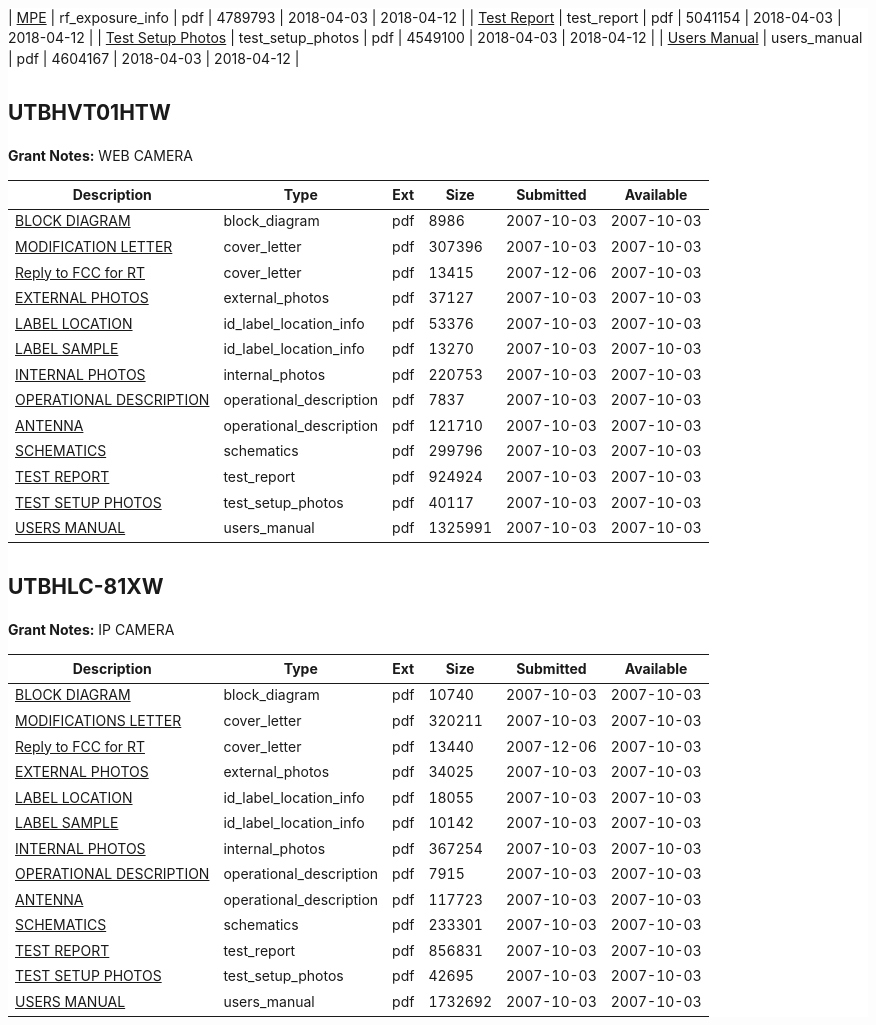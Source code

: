 | [MPE](UTBHLC8JMD/69a97f0adeb6704111759cbf63f6a0e9/3804628.pdf) | rf_exposure_info | pdf | 4789793 | 2018-04-03 | 2018-04-12 |
| [Test Report](UTBHLC8JMD/69a97f0adeb6704111759cbf63f6a0e9/3804629.pdf) | test_report | pdf | 5041154 | 2018-04-03 | 2018-04-12 |
| [Test Setup Photos](UTBHLC8JMD/69a97f0adeb6704111759cbf63f6a0e9/3804624.pdf) | test_setup_photos | pdf | 4549100 | 2018-04-03 | 2018-04-12 |
| [Users Manual](UTBHLC8JMD/69a97f0adeb6704111759cbf63f6a0e9/3804620.pdf) | users_manual | pdf | 4604167 | 2018-04-03 | 2018-04-12 |
## UTBHVT01HTW
**Grant Notes:** WEB CAMERA

| Description | Type | Ext | Size | Submitted | Available |
| ----------- | ---- | --- | ---- | --------- | --------- |
| [BLOCK DIAGRAM](UTBHVT01HTW/6d1fb2b3fa474b2735f2a34890dae439/850803.pdf) | block_diagram | pdf | 8986 | 2007-10-03 | 2007-10-03 |
| [MODIFICATION LETTER](UTBHVT01HTW/6d1fb2b3fa474b2735f2a34890dae439/850814.pdf) | cover_letter | pdf | 307396 | 2007-10-03 | 2007-10-03 |
| [Reply to FCC for RT](UTBHVT01HTW/6d1fb2b3fa474b2735f2a34890dae439/876372.pdf) | cover_letter | pdf | 13415 | 2007-12-06 | 2007-10-03 |
| [EXTERNAL PHOTOS](UTBHVT01HTW/6d1fb2b3fa474b2735f2a34890dae439/850804.pdf) | external_photos | pdf | 37127 | 2007-10-03 | 2007-10-03 |
| [LABEL LOCATION](UTBHVT01HTW/6d1fb2b3fa474b2735f2a34890dae439/850806.pdf) | id_label_location_info | pdf | 53376 | 2007-10-03 | 2007-10-03 |
| [LABEL SAMPLE](UTBHVT01HTW/6d1fb2b3fa474b2735f2a34890dae439/850807.pdf) | id_label_location_info | pdf | 13270 | 2007-10-03 | 2007-10-03 |
| [INTERNAL PHOTOS](UTBHVT01HTW/6d1fb2b3fa474b2735f2a34890dae439/850805.pdf) | internal_photos | pdf | 220753 | 2007-10-03 | 2007-10-03 |
| [OPERATIONAL DESCRIPTION](UTBHVT01HTW/6d1fb2b3fa474b2735f2a34890dae439/850808.pdf) | operational_description | pdf | 7837 | 2007-10-03 | 2007-10-03 |
| [ANTENNA](UTBHVT01HTW/6d1fb2b3fa474b2735f2a34890dae439/850813.pdf) | operational_description | pdf | 121710 | 2007-10-03 | 2007-10-03 |
| [SCHEMATICS](UTBHVT01HTW/6d1fb2b3fa474b2735f2a34890dae439/850809.pdf) | schematics | pdf | 299796 | 2007-10-03 | 2007-10-03 |
| [TEST REPORT](UTBHVT01HTW/6d1fb2b3fa474b2735f2a34890dae439/850810.pdf) | test_report | pdf | 924924 | 2007-10-03 | 2007-10-03 |
| [TEST SETUP PHOTOS](UTBHVT01HTW/6d1fb2b3fa474b2735f2a34890dae439/850811.pdf) | test_setup_photos | pdf | 40117 | 2007-10-03 | 2007-10-03 |
| [USERS MANUAL](UTBHVT01HTW/6d1fb2b3fa474b2735f2a34890dae439/850812.pdf) | users_manual | pdf | 1325991 | 2007-10-03 | 2007-10-03 |
## UTBHLC-81XW
**Grant Notes:** IP CAMERA

| Description | Type | Ext | Size | Submitted | Available |
| ----------- | ---- | --- | ---- | --------- | --------- |
| [BLOCK DIAGRAM](UTBHLC-81XW/ea15d61a1841a45aeae8921523d64fc0/850815.pdf) | block_diagram | pdf | 10740 | 2007-10-03 | 2007-10-03 |
| [MODIFICATIONS LETTER](UTBHLC-81XW/ea15d61a1841a45aeae8921523d64fc0/850825.pdf) | cover_letter | pdf | 320211 | 2007-10-03 | 2007-10-03 |
| [Reply to FCC for RT](UTBHLC-81XW/ea15d61a1841a45aeae8921523d64fc0/876371.pdf) | cover_letter | pdf | 13440 | 2007-12-06 | 2007-10-03 |
| [EXTERNAL PHOTOS](UTBHLC-81XW/ea15d61a1841a45aeae8921523d64fc0/850816.pdf) | external_photos | pdf | 34025 | 2007-10-03 | 2007-10-03 |
| [LABEL LOCATION](UTBHLC-81XW/ea15d61a1841a45aeae8921523d64fc0/850818.pdf) | id_label_location_info | pdf | 18055 | 2007-10-03 | 2007-10-03 |
| [LABEL SAMPLE](UTBHLC-81XW/ea15d61a1841a45aeae8921523d64fc0/850819.pdf) | id_label_location_info | pdf | 10142 | 2007-10-03 | 2007-10-03 |
| [INTERNAL PHOTOS](UTBHLC-81XW/ea15d61a1841a45aeae8921523d64fc0/850817.pdf) | internal_photos | pdf | 367254 | 2007-10-03 | 2007-10-03 |
| [OPERATIONAL DESCRIPTION](UTBHLC-81XW/ea15d61a1841a45aeae8921523d64fc0/850820.pdf) | operational_description | pdf | 7915 | 2007-10-03 | 2007-10-03 |
| [ANTENNA](UTBHLC-81XW/ea15d61a1841a45aeae8921523d64fc0/850824.pdf) | operational_description | pdf | 117723 | 2007-10-03 | 2007-10-03 |
| [SCHEMATICS](UTBHLC-81XW/ea15d61a1841a45aeae8921523d64fc0/850826.pdf) | schematics | pdf | 233301 | 2007-10-03 | 2007-10-03 |
| [TEST REPORT](UTBHLC-81XW/ea15d61a1841a45aeae8921523d64fc0/850821.pdf) | test_report | pdf | 856831 | 2007-10-03 | 2007-10-03 |
| [TEST SETUP PHOTOS](UTBHLC-81XW/ea15d61a1841a45aeae8921523d64fc0/850822.pdf) | test_setup_photos | pdf | 42695 | 2007-10-03 | 2007-10-03 |
| [USERS MANUAL](UTBHLC-81XW/ea15d61a1841a45aeae8921523d64fc0/850823.pdf) | users_manual | pdf | 1732692 | 2007-10-03 | 2007-10-03 |